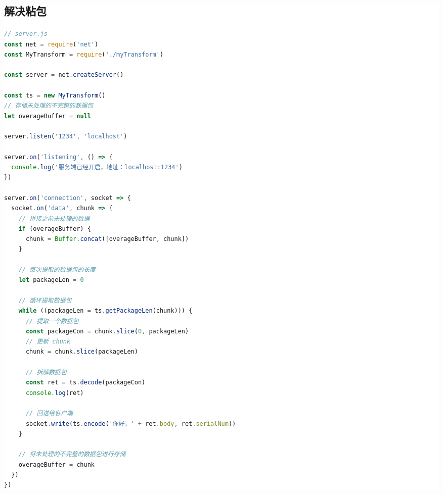 ## 解决粘包

```js
// server.js
const net = require('net')
const MyTransform = require('./myTransform')

const server = net.createServer()

const ts = new MyTransform()
// 存储未处理的不完整的数据包
let overageBuffer = null

server.listen('1234', 'localhost')

server.on('listening', () => {
  console.log('服务端已经开启，地址：localhost:1234')
})

server.on('connection', socket => {
  socket.on('data', chunk => {
    // 拼接之前未处理的数据
    if (overageBuffer) {
      chunk = Buffer.concat([overageBuffer, chunk])
    }

    // 每次提取的数据包的长度
    let packageLen = 0

    // 循环提取数据包
    while ((packageLen = ts.getPackageLen(chunk))) {
      // 提取一个数据包
      const packageCon = chunk.slice(0, packageLen)
      // 更新 chunk
      chunk = chunk.slice(packageLen)

      // 拆解数据包
      const ret = ts.decode(packageCon)
      console.log(ret)

      // 回送给客户端
      socket.write(ts.encode('你好，' + ret.body, ret.serialNum))
    }

    // 将未处理的不完整的数据包进行存储
    overageBuffer = chunk
  })
})

```
